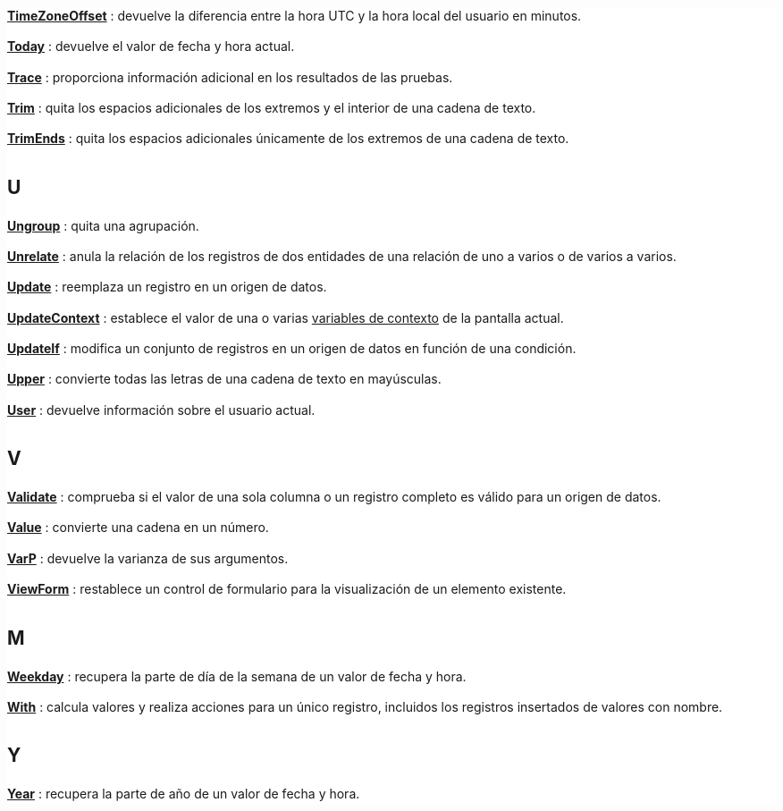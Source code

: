 **[TimeZoneOffset](functions/function-dateadd-datediff.md)** : devuelve la diferencia entre la hora UTC y la hora local del usuario en minutos.

**[Today](functions/function-now-today-istoday.md)** : devuelve el valor de fecha y hora actual.

**[Trace](functions/function-trace.md)** : proporciona información adicional en los resultados de las pruebas.

**[Trim](functions/function-trim.md)** : quita los espacios adicionales de los extremos y el interior de una cadena de texto.

**[TrimEnds](functions/function-trim.md)** : quita los espacios adicionales únicamente de los extremos de una cadena de texto.

## <a name="u"></a>U
**[Ungroup](functions/function-groupby.md)** : quita una agrupación.

**[Unrelate](functions/function-relate-unrelate.md)** : anula la relación de los registros de dos entidades de una relación de uno a varios o de varios a varios.

**[Update](functions/function-update-updateif.md)** : reemplaza un registro en un origen de datos.

**[UpdateContext](functions/function-updatecontext.md)** : establece el valor de una o varias [variables de contexto](working-with-variables.md#use-a-context-variable) de la pantalla actual.

**[UpdateIf](functions/function-update-updateif.md)** : modifica un conjunto de registros en un origen de datos en función de una condición.

**[Upper](functions/function-lower-upper-proper.md)** : convierte todas las letras de una cadena de texto en mayúsculas.

**[User](functions/function-user.md)** : devuelve información sobre el usuario actual.

## <a name="v"></a>V
**[Validate](functions/function-validate.md)** : comprueba si el valor de una sola columna o un registro completo es válido para un origen de datos.

**[Value](functions/function-value.md)** : convierte una cadena en un número.

**[VarP](functions/function-aggregates.md)** : devuelve la varianza de sus argumentos.  

**[ViewForm](functions/function-form.md)** : restablece un control de formulario para la visualización de un elemento existente.

## <a name="w"></a>M
**[Weekday](functions/function-datetime-parts.md)** : recupera la parte de día de la semana de un valor de fecha y hora.

**[With](functions/function-with.md)** : calcula valores y realiza acciones para un único registro, incluidos los registros insertados de valores con nombre.

## <a name="y"></a>Y
**[Year](functions/function-datetime-parts.md)** : recupera la parte de año de un valor de fecha y hora.  

